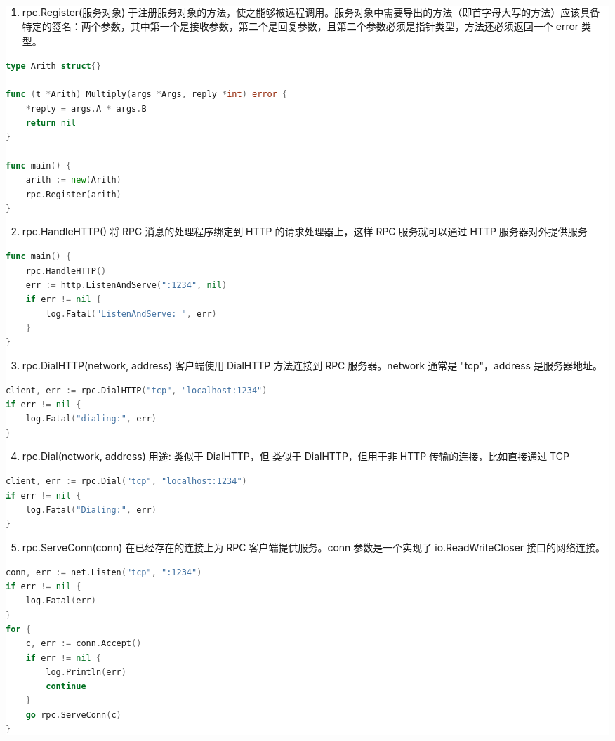 1. rpc.Register(服务对象)
于注册服务对象的方法，使之能够被远程调用。服务对象中需要导出的方法（即首字母大写的方法）应该具备特定的签名：两个参数，其中第一个是接收参数，第二个是回复参数，且第二个参数必须是指针类型，方法还必须返回一个 error 类型。
```GO
type Arith struct{}

func (t *Arith) Multiply(args *Args, reply *int) error {
    *reply = args.A * args.B
    return nil
}

func main() {
    arith := new(Arith)
    rpc.Register(arith)
}
```

2. rpc.HandleHTTP()
 将 RPC 消息的处理程序绑定到 HTTP 的请求处理器上，这样 RPC 服务就可以通过 HTTP 服务器对外提供服务
```GO
func main() {
    rpc.HandleHTTP()
    err := http.ListenAndServe(":1234", nil)
    if err != nil {
        log.Fatal("ListenAndServe: ", err)
    }
}
```
3. rpc.DialHTTP(network, address)
客户端使用 DialHTTP 方法连接到 RPC 服务器。network 通常是 "tcp"，address 是服务器地址。
```GO
client, err := rpc.DialHTTP("tcp", "localhost:1234")
if err != nil {
    log.Fatal("dialing:", err)
}
```
4. rpc.Dial(network, address)
用途: 类似于 DialHTTP，但
类似于 DialHTTP，但用于非 HTTP 传输的连接，比如直接通过 TCP
```GO
client, err := rpc.Dial("tcp", "localhost:1234")
if err != nil {
    log.Fatal("Dialing:", err)
}
```

5. rpc.ServeConn(conn)
在已经存在的连接上为 RPC 客户端提供服务。conn 参数是一个实现了 io.ReadWriteCloser 接口的网络连接。
```GO
conn, err := net.Listen("tcp", ":1234")
if err != nil {
    log.Fatal(err)
}
for {
    c, err := conn.Accept()
    if err != nil {
        log.Println(err)
        continue
    }
    go rpc.ServeConn(c)
}
```
